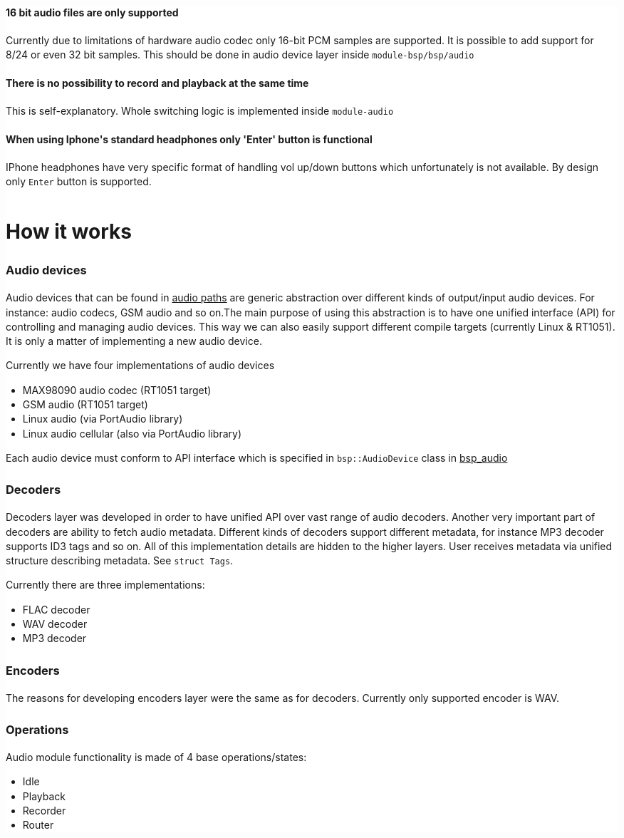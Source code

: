 #### 16 bit audio files are only supported
Currently due to limitations of hardware audio codec only 16-bit PCM samples are supported. It is possible to add support for 8/24 or even 32 bit samples. This should be done
in audio device layer inside `module-bsp/bsp/audio`
#### There is no possibility to record and playback at the same time
This is self-explanatory. Whole switching logic is implemented inside `module-audio` 
#### When using Iphone's standard headphones only 'Enter' button is functional
IPhone headphones have very specific format of handling vol up/down buttons which unfortunately is not available. By design only `Enter` button is supported.

# How it works
### Audio devices
Audio devices that can be found in [audio paths](#paths) are generic abstraction over different kinds of output/input audio devices.
For instance: audio codecs, GSM audio and so on.The main purpose of using this abstraction is to have one unified interface (API) for
controlling and managing audio devices. This way we can also easily support different compile targets (currently Linux & RT1051). It is only a matter of
implementing a new audio device.

Currently we have four implementations of audio devices
* MAX98090 audio codec (RT1051 target)
* GSM audio (RT1051 target)
* Linux audio (via PortAudio library)
* Linux audio cellular (also via PortAudio library)

Each audio device must conform to API interface which is specified in `bsp::AudioDevice` class in [bsp_audio](../module-bsp/bsp/audio/bsp_audio.hpp)

### Decoders
Decoders layer was developed in order to have unified API over vast range of audio decoders. Another very important part of decoders
are ability to fetch audio metadata. Different kinds of decoders support different metadata, for instance MP3 decoder supports ID3 tags and so on.
All of this implementation details are hidden to the higher layers. User receives metadata via unified structure describing metadata. See `struct Tags`.

Currently there are three implementations:
* FLAC decoder
* WAV decoder
* MP3 decoder

### Encoders
The reasons for developing encoders layer were the same as for decoders. Currently only supported encoder is WAV.

### Operations
Audio module functionality is made of 4 base operations/states:
* Idle
* Playback
* Recorder
* Router
